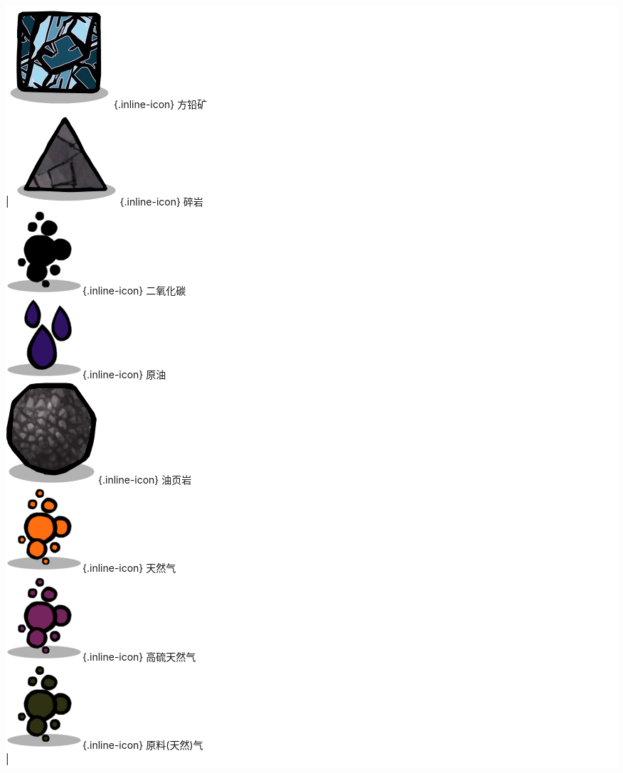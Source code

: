 ![Galena](/assets/images/elements/Galena.png){.inline-icon} 方铅矿<br>| ![CrushedRock](/assets/images/elements/CrushedRock.png){.inline-icon} 碎岩<br> ![CarbonDioxide](/assets/images/elements/CarbonDioxide.png){.inline-icon} 二氧化碳<br> ![CrudeOil](/assets/images/elements/CrudeOil.png){.inline-icon} 原油<br> ![SolidOilShale](/assets/images/elements/SolidOilShale.png){.inline-icon} 油页岩<br> ![Methane](/assets/images/elements/Methane.png){.inline-icon} 天然气<br> ![SourGas](/assets/images/elements/SourGas.png){.inline-icon} 高硫天然气<br> ![RawNaturalGas](/assets/images/elements/RawNaturalGas.png){.inline-icon} 原料(天然)气<br>|